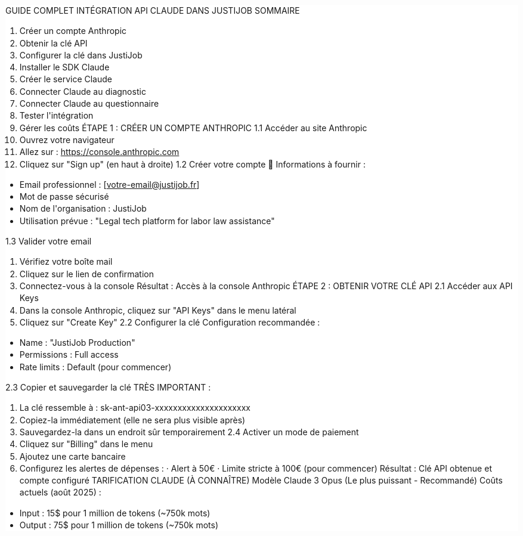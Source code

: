 
GUIDE COMPLET 
INTÉGRATION API CLAUDE DANS JUSTIJOB
SOMMAIRE
1.	Créer un compte Anthropic
1.	Obtenir la clé API
1.	Configurer la clé dans JustiJob
1.	Installer le SDK Claude
1.	Créer le service Claude
1.	Connecter Claude au diagnostic
1.	Connecter Claude au questionnaire
1.	Tester l'intégration
1.	Gérer les coûts
ÉTAPE 1 : CRÉER UN COMPTE ANTHROPIC 
1.1 Accéder au site Anthropic
1.	Ouvrez votre navigateur
1.	Allez sur : https://console.anthropic.com
1.	Cliquez sur "Sign up" (en haut à droite)
1.2 Créer votre compte
📝 Informations à fournir :
- Email professionnel : [votre-email@justijob.fr]
- Mot de passe sécurisé
- Nom de l'organisation : JustiJob
- Utilisation prévue : "Legal tech platform for labor law assistance"

1.3 Valider votre email
1.	Vérifiez votre boîte mail
1.	Cliquez sur le lien de confirmation
1.	Connectez-vous à la console
Résultat : Accès à la console Anthropic
ÉTAPE 2 : OBTENIR VOTRE CLÉ API 
2.1 Accéder aux API Keys
1.	Dans la console Anthropic, cliquez sur "API Keys" dans le menu latéral
1.	Cliquez sur "Create Key"
2.2 Configurer la clé
 Configuration recommandée :
- Name : "JustiJob Production"
- Permissions : Full access
- Rate limits : Default (pour commencer)

2.3 Copier et sauvegarder la clé
TRÈS IMPORTANT :
1.	La clé ressemble à : sk-ant-api03-xxxxxxxxxxxxxxxxxxxxx
1.	Copiez-la immédiatement (elle ne sera plus visible après)
1.	Sauvegardez-la dans un endroit sûr temporairement
2.4 Activer un mode de paiement
1.	Cliquez sur "Billing" dans le menu
1.	Ajoutez une carte bancaire
1.	Configurez les alertes de dépenses : 
·	Alert à 50€
·	Limite stricte à 100€ (pour commencer)
 Résultat : Clé API obtenue et compte configuré
TARIFICATION CLAUDE (À CONNAÎTRE)
Modèle Claude 3 Opus (Le plus puissant - Recommandé)
Coûts actuels (août 2025) :
- Input : 15$ pour 1 million de tokens (~750k mots)
- Output : 75$ pour 1 million de tokens (~750k mots)
